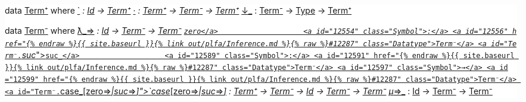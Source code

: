 <a id="12300" class="Keyword">data</a> <a id="12305" href="{% endraw %}{{ site.baseurl }}{% link out/plfa/Inference.md %}{% raw %}#12270" class="Datatype">Term⁺</a> <a id="12311" class="Keyword">where</a>
  <a id="Term⁺.`_"></a><a id="12319" href="{% endraw %}{{ site.baseurl }}{% link out/plfa/Inference.md %}{% raw %}#12319" class="InductiveConstructor Operator">`_</a>                        <a id="12345" class="Symbol">:</a> <a id="12347" href="{% endraw %}{{ site.baseurl }}{% link out/plfa/Inference.md %}{% raw %}#11865" class="Function">Id</a> <a id="12350" class="Symbol">→</a> <a id="12352" href="{% endraw %}{{ site.baseurl }}{% link out/plfa/Inference.md %}{% raw %}#12270" class="Datatype">Term⁺</a>
  <a id="Term⁺._·_"></a><a id="12360" href="{% endraw %}{{ site.baseurl }}{% link out/plfa/Inference.md %}{% raw %}#12360" class="InductiveConstructor Operator">_·_</a>                       <a id="12386" class="Symbol">:</a> <a id="12388" href="{% endraw %}{{ site.baseurl }}{% link out/plfa/Inference.md %}{% raw %}#12270" class="Datatype">Term⁺</a> <a id="12394" class="Symbol">→</a> <a id="12396" href="{% endraw %}{{ site.baseurl }}{% link out/plfa/Inference.md %}{% raw %}#12287" class="Datatype">Term⁻</a> <a id="12402" class="Symbol">→</a> <a id="12404" href="{% endraw %}{{ site.baseurl }}{% link out/plfa/Inference.md %}{% raw %}#12270" class="Datatype">Term⁺</a>
  <a id="Term⁺._↓_"></a><a id="12412" href="{% endraw %}{{ site.baseurl }}{% link out/plfa/Inference.md %}{% raw %}#12412" class="InductiveConstructor Operator">_↓_</a>                       <a id="12438" class="Symbol">:</a> <a id="12440" href="{% endraw %}{{ site.baseurl }}{% link out/plfa/Inference.md %}{% raw %}#12287" class="Datatype">Term⁻</a> <a id="12446" class="Symbol">→</a> <a id="12448" href="{% endraw %}{{ site.baseurl }}{% link out/plfa/Inference.md %}{% raw %}#11892" class="Datatype">Type</a> <a id="12453" class="Symbol">→</a> <a id="12455" href="{% endraw %}{{ site.baseurl }}{% link out/plfa/Inference.md %}{% raw %}#12270" class="Datatype">Term⁺</a>

<a id="12462" class="Keyword">data</a> <a id="12467" href="{% endraw %}{{ site.baseurl }}{% link out/plfa/Inference.md %}{% raw %}#12287" class="Datatype">Term⁻</a> <a id="12473" class="Keyword">where</a>
  <a id="Term⁻.ƛ_⇒_"></a><a id="12481" href="{% endraw %}{{ site.baseurl }}{% link out/plfa/Inference.md %}{% raw %}#12481" class="InductiveConstructor Operator">ƛ_⇒_</a>                     <a id="12506" class="Symbol">:</a> <a id="12508" href="{% endraw %}{{ site.baseurl }}{% link out/plfa/Inference.md %}{% raw %}#11865" class="Function">Id</a> <a id="12511" class="Symbol">→</a> <a id="12513" href="{% endraw %}{{ site.baseurl }}{% link out/plfa/Inference.md %}{% raw %}#12287" class="Datatype">Term⁻</a> <a id="12519" class="Symbol">→</a> <a id="12521" href="{% endraw %}{{ site.baseurl }}{% link out/plfa/Inference.md %}{% raw %}#12287" class="Datatype">Term⁻</a>
  <a id="Term⁻.`zero"></a><a id="12529" href="{% endraw %}{{ site.baseurl }}{% link out/plfa/Inference.md %}{% raw %}#12529" class="InductiveConstructor">`zero</a>                    <a id="12554" class="Symbol">:</a> <a id="12556" href="{% endraw %}{{ site.baseurl }}{% link out/plfa/Inference.md %}{% raw %}#12287" class="Datatype">Term⁻</a>
  <a id="Term⁻.`suc_"></a><a id="12564" href="{% endraw %}{{ site.baseurl }}{% link out/plfa/Inference.md %}{% raw %}#12564" class="InductiveConstructor Operator">`suc_</a>                    <a id="12589" class="Symbol">:</a> <a id="12591" href="{% endraw %}{{ site.baseurl }}{% link out/plfa/Inference.md %}{% raw %}#12287" class="Datatype">Term⁻</a> <a id="12597" class="Symbol">→</a> <a id="12599" href="{% endraw %}{{ site.baseurl }}{% link out/plfa/Inference.md %}{% raw %}#12287" class="Datatype">Term⁻</a>
  <a id="Term⁻.`case_[zero⇒_|suc_⇒_]"></a><a id="12607" href="{% endraw %}{{ site.baseurl }}{% link out/plfa/Inference.md %}{% raw %}#12607" class="InductiveConstructor Operator">`case_[zero⇒_|suc_⇒_]</a>    <a id="12632" class="Symbol">:</a> <a id="12634" href="{% endraw %}{{ site.baseurl }}{% link out/plfa/Inference.md %}{% raw %}#12270" class="Datatype">Term⁺</a> <a id="12640" class="Symbol">→</a> <a id="12642" href="{% endraw %}{{ site.baseurl }}{% link out/plfa/Inference.md %}{% raw %}#12287" class="Datatype">Term⁻</a> <a id="12648" class="Symbol">→</a> <a id="12650" href="{% endraw %}{{ site.baseurl }}{% link out/plfa/Inference.md %}{% raw %}#11865" class="Function">Id</a> <a id="12653" class="Symbol">→</a> <a id="12655" href="{% endraw %}{{ site.baseurl }}{% link out/plfa/Inference.md %}{% raw %}#12287" class="Datatype">Term⁻</a> <a id="12661" class="Symbol">→</a> <a id="12663" href="{% endraw %}{{ site.baseurl }}{% link out/plfa/Inference.md %}{% raw %}#12287" class="Datatype">Term⁻</a>
  <a id="Term⁻.μ_⇒_"></a><a id="12671" href="{% endraw %}{{ site.baseurl }}{% link out/plfa/Inference.md %}{% raw %}#12671" class="InductiveConstructor Operator">μ_⇒_</a>                     <a id="12696" class="Symbol">:</a> <a id="12698" href="{% endraw %}{{ site.baseurl }}{% link out/plfa/Inference.md %}{% raw %}#11865" class="Function">Id</a> <a id="12701" class="Symbol">→</a> <a id="12703" href="{% endraw %}{{ site.baseurl }}{% link out/plfa/Inference.md %}{% raw %}#12287" class="Datatype">Term⁻</a> <a id="12709" class="Symbol">→</a> <a id="12711" href="{% endraw %}{{ site.baseurl }}{% link out/plfa/Inference.md %}{% raw %}#12287" class="Datatype">Term⁻</a>